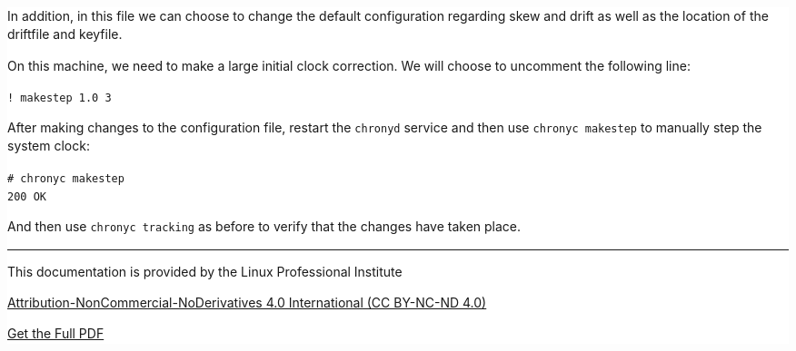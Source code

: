 In addition, in this file we can choose to change the default configuration regarding skew and drift as well as the location of the driftfile and keyfile.

On this machine, we need to make a large initial clock correction. We will choose to uncomment the following line:
```
! makestep 1.0 3
```
After making changes to the configuration file, restart the `chronyd` service and then use `chronyc makestep` to manually step the system clock:
```
# chronyc makestep
200 OK
```
And then use `chronyc tracking` as before to verify that the changes have taken place.


___
This documentation is provided by the Linux Professional Institute

[Attribution-NonCommercial-NoDerivatives 4.0 International (CC BY-NC-ND 4.0)](https://creativecommons.org/licenses/by-nc-nd/4.0/)

[Get the Full PDF](https://learning.lpi.org/en/learning-materials/102-500/)